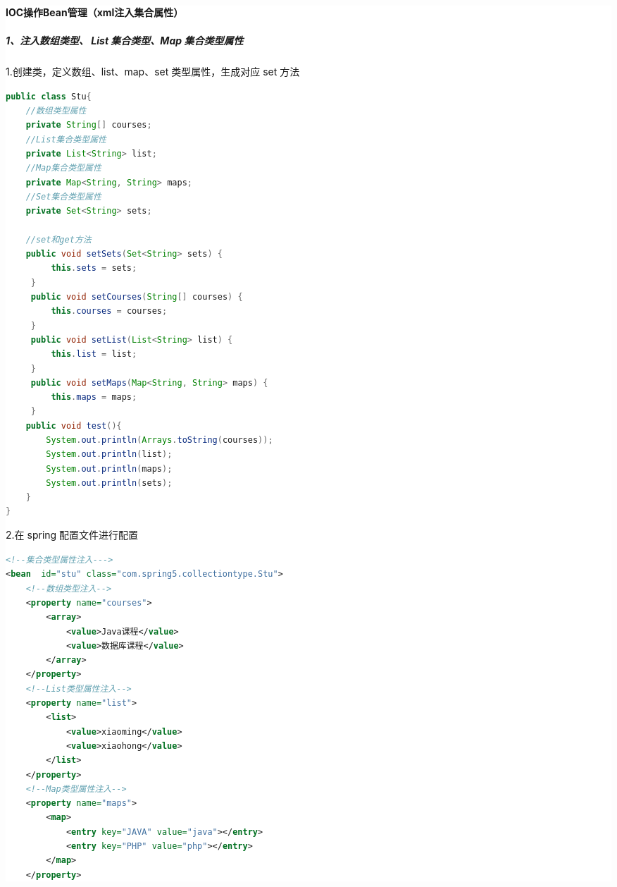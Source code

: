 
#### IOC操作Bean管理（xml注入集合属性）

##### 1、注入数组类型、 List 集合类型、Map 集合类型属性 

1.创建类，定义数组、list、map、set 类型属性，生成对应 set 方法

```java
public class Stu{
    //数组类型属性
    private String[] courses;
    //List集合类型属性
    private List<String> list;
    //Map集合类型属性
    private Map<String, String> maps;
    //Set集合类型属性
    private Set<String> sets;
    
    //set和get方法
    public void setSets(Set<String> sets) {
         this.sets = sets;
     }
     public void setCourses(String[] courses) {
         this.courses = courses;
     }
     public void setList(List<String> list) {
         this.list = list;
     }
     public void setMaps(Map<String, String> maps) {
         this.maps = maps;
     }
    public void test(){
        System.out.println(Arrays.toString(courses));
        System.out.println(list);
        System.out.println(maps);
        System.out.println(sets);
    }
}
```

2.在 spring 配置文件进行配置

```xml
<!--集合类型属性注入--->
<bean  id="stu" class="com.spring5.collectiontype.Stu">
    <!--数组类型注入-->
    <property name="courses">
        <array>
            <value>Java课程</value>
            <value>数据库课程</value>
        </array>
    </property>
    <!--List类型属性注入-->
    <property name="list">
        <list>
            <value>xiaoming</value>
            <value>xiaohong</value>
        </list>
    </property>
    <!--Map类型属性注入-->
    <property name="maps">
        <map>
            <entry key="JAVA" value="java"></entry>
            <entry key="PHP" value="php"></entry>
        </map>
    </property>
```